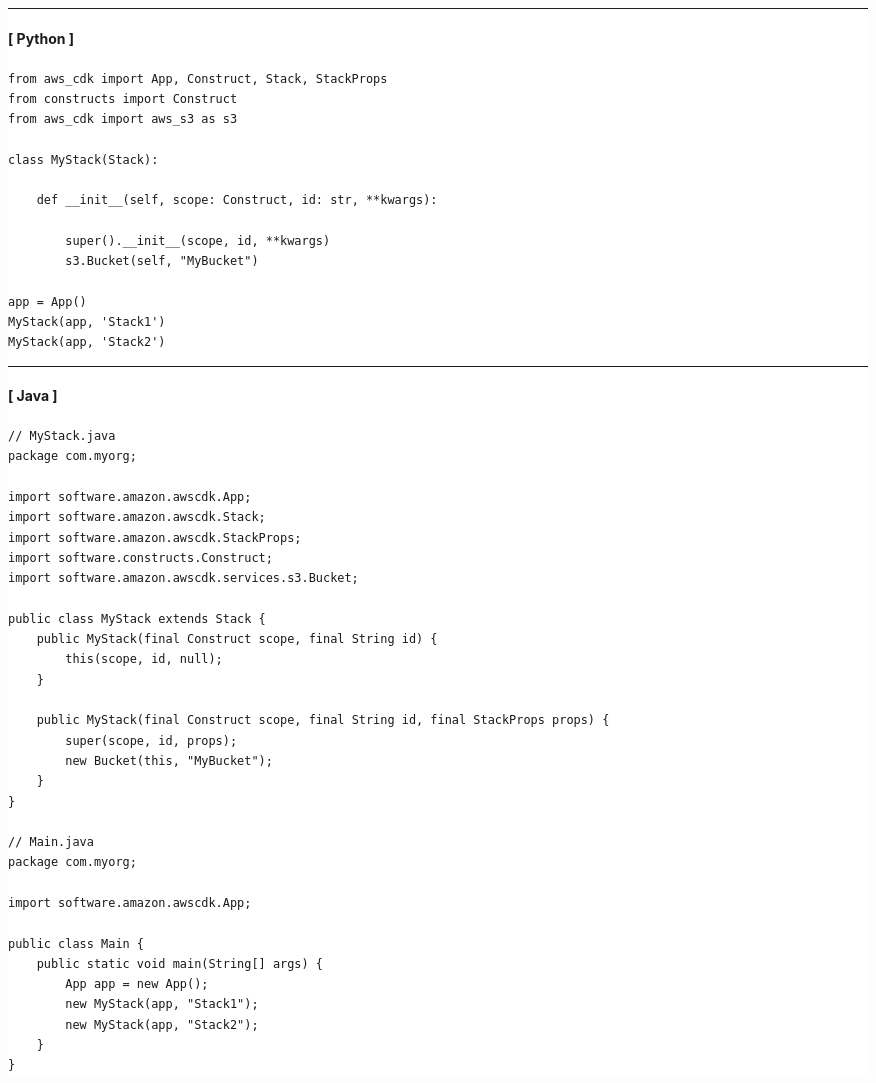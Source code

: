 ```
```

------
#### [ Python ]

```
from aws_cdk import App, Construct, Stack, StackProps
from constructs import Construct
from aws_cdk import aws_s3 as s3

class MyStack(Stack):

    def __init__(self, scope: Construct, id: str, **kwargs):

        super().__init__(scope, id, **kwargs)
        s3.Bucket(self, "MyBucket")

app = App()
MyStack(app, 'Stack1')
MyStack(app, 'Stack2')
```

------
#### [ Java ]

```
// MyStack.java
package com.myorg;

import software.amazon.awscdk.App;
import software.amazon.awscdk.Stack;
import software.amazon.awscdk.StackProps;
import software.constructs.Construct;
import software.amazon.awscdk.services.s3.Bucket;

public class MyStack extends Stack {
    public MyStack(final Construct scope, final String id) {
        this(scope, id, null);
    }
    
    public MyStack(final Construct scope, final String id, final StackProps props) {
        super(scope, id, props);
        new Bucket(this, "MyBucket");
    }
}

// Main.java
package com.myorg;

import software.amazon.awscdk.App;

public class Main {
    public static void main(String[] args) {
        App app = new App();
        new MyStack(app, "Stack1");
        new MyStack(app, "Stack2");
    }
}
```
